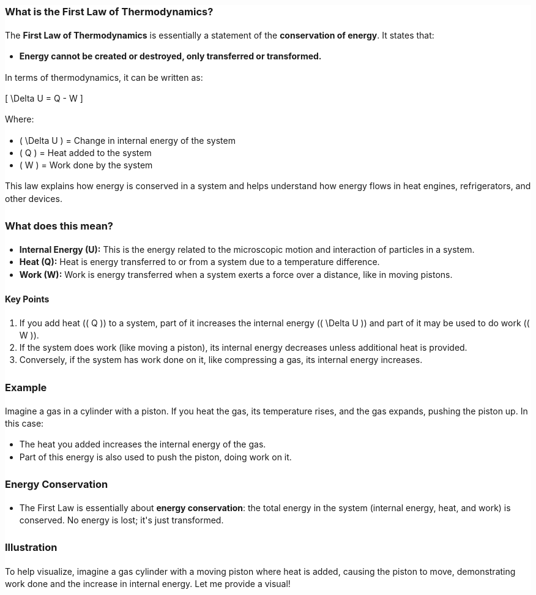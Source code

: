 ### What is the First Law of Thermodynamics?
The **First Law of Thermodynamics** is essentially a statement of the **conservation of energy**. It states that:

- **Energy cannot be created or destroyed, only transferred or transformed.**

In terms of thermodynamics, it can be written as:

\[ \Delta U = Q - W \]

Where:
- \( \Delta U \) = Change in internal energy of the system
- \( Q \) = Heat added to the system
- \( W \) = Work done by the system

This law explains how energy is conserved in a system and helps understand how energy flows in heat engines, refrigerators, and other devices.

### What does this mean?
- **Internal Energy (U):** This is the energy related to the microscopic motion and interaction of particles in a system.
- **Heat (Q):** Heat is energy transferred to or from a system due to a temperature difference.
- **Work (W):** Work is energy transferred when a system exerts a force over a distance, like in moving pistons.

#### Key Points
1. If you add heat (\( Q \)) to a system, part of it increases the internal energy (\( \Delta U \)) and part of it may be used to do work (\( W \)).
2. If the system does work (like moving a piston), its internal energy decreases unless additional heat is provided.
3. Conversely, if the system has work done on it, like compressing a gas, its internal energy increases.

### Example
Imagine a gas in a cylinder with a piston. If you heat the gas, its temperature rises, and the gas expands, pushing the piston up. In this case:
- The heat you added increases the internal energy of the gas.
- Part of this energy is also used to push the piston, doing work on it.

### Energy Conservation
- The First Law is essentially about **energy conservation**: the total energy in the system (internal energy, heat, and work) is conserved. No energy is lost; it's just transformed.

### Illustration
To help visualize, imagine a gas cylinder with a moving piston where heat is added, causing the piston to move, demonstrating work done and the increase in internal energy. Let me provide a visual!
